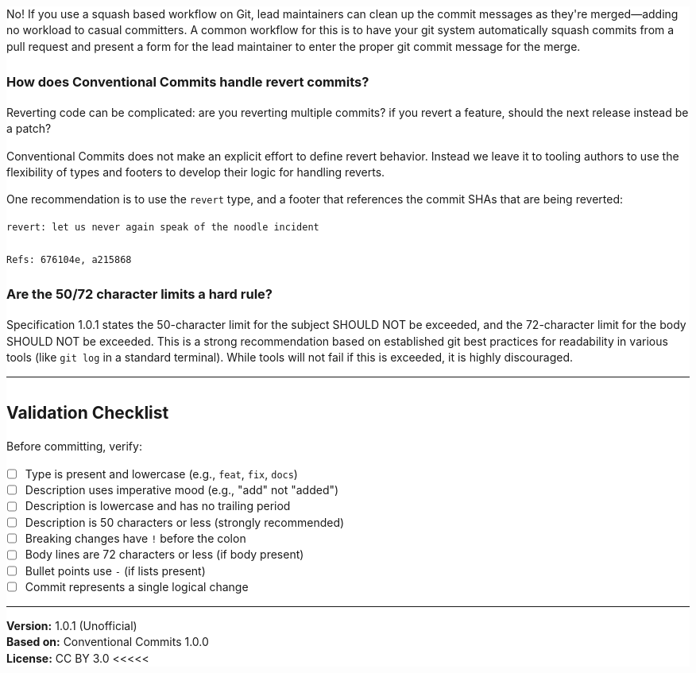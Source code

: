 No\! If you use a squash based workflow on Git, lead maintainers can clean up the commit messages as they're merged—adding no workload to casual committers. A common workflow for this is to have your git system automatically squash commits from a pull request and present a form for the lead maintainer to enter the proper git commit message for the merge.

### How does Conventional Commits handle revert commits?

Reverting code can be complicated: are you reverting multiple commits? if you revert a feature, should the next release instead be a patch?

Conventional Commits does not make an explicit effort to define revert behavior. Instead we leave it to tooling authors to use the flexibility of types and footers to develop their logic for handling reverts.

One recommendation is to use the `revert` type, and a footer that references the commit SHAs that are being reverted:

```
revert: let us never again speak of the noodle incident

Refs: 676104e, a215868
```

### Are the 50/72 character limits a hard rule?

Specification 1.0.1 states the 50-character limit for the subject SHOULD NOT be exceeded, and the 72-character limit for the body SHOULD NOT be exceeded. This is a strong recommendation based on established git best practices for readability in various tools (like `git log` in a standard terminal). While tools will not fail if this is exceeded, it is highly discouraged.

---

## Validation Checklist

Before committing, verify:

- [ ] Type is present and lowercase (e.g., `feat`, `fix`, `docs`)
- [ ] Description uses imperative mood (e.g., "add" not "added")
- [ ] Description is lowercase and has no trailing period
- [ ] Description is 50 characters or less (strongly recommended)
- [ ] Breaking changes have `!` before the colon
- [ ] Body lines are 72 characters or less (if body present)
- [ ] Bullet points use `-` (if lists present)
- [ ] Commit represents a single logical change

---

**Version:** 1.0.1 (Unofficial)  
**Based on:** Conventional Commits 1.0.0  
**License:** CC BY 3.0
<<<<<

